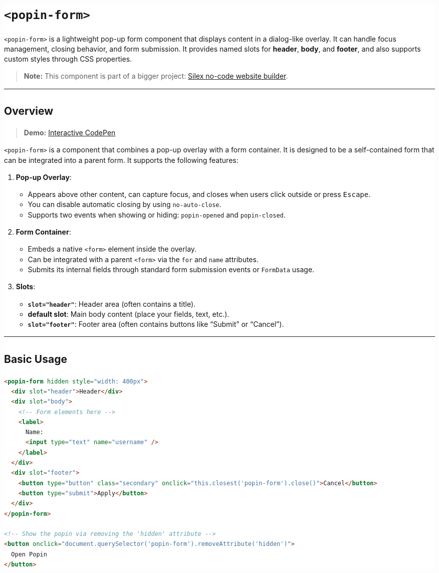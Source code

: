 # `<popin-form>`

`<popin-form>` is a lightweight pop-up form component that displays content in a dialog-like overlay. It can handle focus management, closing behavior, and form submission. It provides named slots for **header**, **body**, and **footer**, and also supports custom styles through CSS properties.

> **Note:** This component is part of a bigger project: [Silex no-code website builder](https://www.silex.me).

---

## Overview

> **Demo:** [Interactive CodePen](https://codepen.io/lexoyo/full/MYgxLvm)

`<popin-form>` is a component that combines a pop-up overlay with a form container. It is designed to be a self-contained form that can be integrated into a parent form. It supports the following features:

1. **Pop-up Overlay**: 
   - Appears above other content, can capture focus, and closes when users click outside or press <kbd>Escape</kbd>.
   - You can disable automatic closing by using `no-auto-close`.
   - Supports two events when showing or hiding: `popin-opened` and `popin-closed`.

2. **Form Container**: 
   - Embeds a native `<form>` element inside the overlay.
   - Can be integrated with a parent `<form>` via the `for` and `name` attributes.
   - Submits its internal fields through standard form submission events or `FormData` usage.

3. **Slots**:
   - **`slot="header"`**: Header area (often contains a title).
   - **default slot**: Main body content (place your fields, text, etc.).
   - **`slot="footer"`**: Footer area (often contains buttons like “Submit” or “Cancel”).

---

## Basic Usage

```html
<popin-form hidden style="width: 400px">
  <div slot="header">Header</div>
  <div slot="body">
    <!-- Form elements here -->
    <label>
      Name:
      <input type="text" name="username" />
    </label>
  </div>
  <div slot="footer">
    <button type="button" class="secondary" onclick="this.closest('popin-form').close()">Cancel</button>
    <button type="submit">Apply</button>
  </div>
</popin-form>

<!-- Show the popin via removing the 'hidden' attribute -->
<button onclick="document.querySelector('popin-form').removeAttribute('hidden')">
  Open Popin
</button>
```
